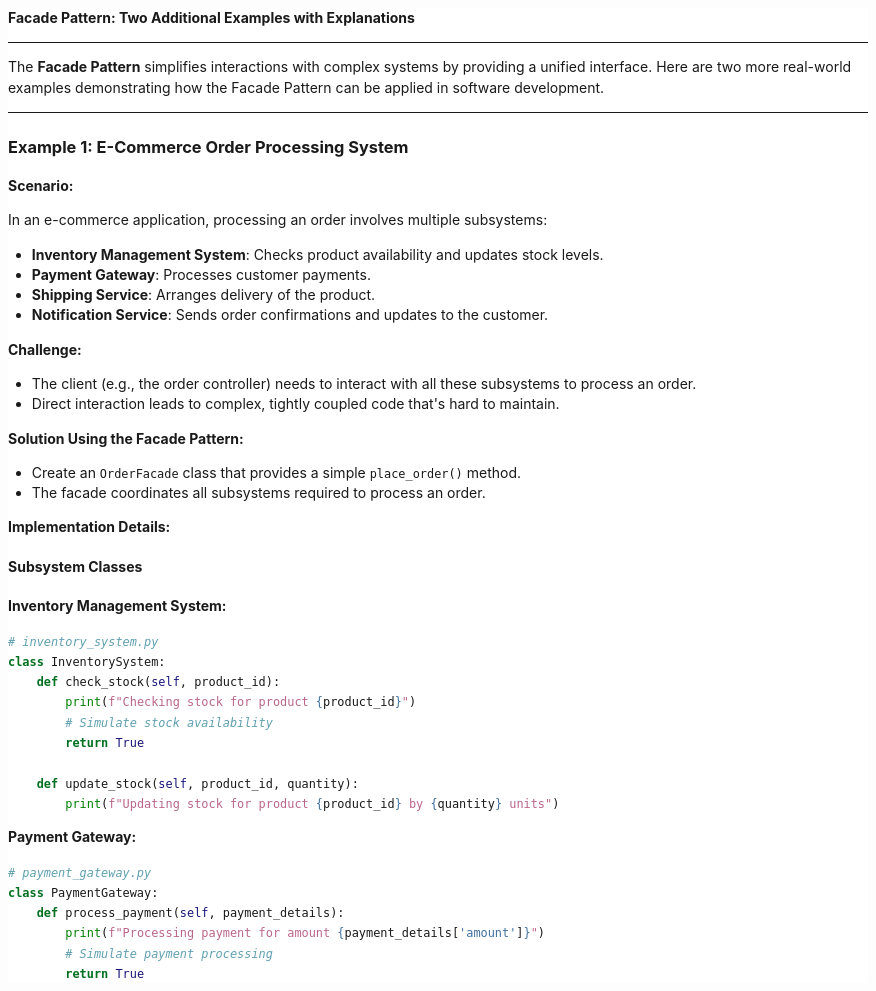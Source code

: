 **Facade Pattern: Two Additional Examples with Explanations**

---

The **Facade Pattern** simplifies interactions with complex systems by providing a unified interface. Here are two more real-world examples demonstrating how the Facade Pattern can be applied in software development.

---

### **Example 1: E-Commerce Order Processing System**

**Scenario:**

In an e-commerce application, processing an order involves multiple subsystems:

- **Inventory Management System**: Checks product availability and updates stock levels.
- **Payment Gateway**: Processes customer payments.
- **Shipping Service**: Arranges delivery of the product.
- **Notification Service**: Sends order confirmations and updates to the customer.

**Challenge:**

- The client (e.g., the order controller) needs to interact with all these subsystems to process an order.
- Direct interaction leads to complex, tightly coupled code that's hard to maintain.

**Solution Using the Facade Pattern:**

- Create an `OrderFacade` class that provides a simple `place_order()` method.
- The facade coordinates all subsystems required to process an order.

**Implementation Details:**

#### **Subsystem Classes**

**Inventory Management System:**

```python
# inventory_system.py
class InventorySystem:
    def check_stock(self, product_id):
        print(f"Checking stock for product {product_id}")
        # Simulate stock availability
        return True

    def update_stock(self, product_id, quantity):
        print(f"Updating stock for product {product_id} by {quantity} units")
```

**Payment Gateway:**

```python
# payment_gateway.py
class PaymentGateway:
    def process_payment(self, payment_details):
        print(f"Processing payment for amount {payment_details['amount']}")
        # Simulate payment processing
        return True
```
